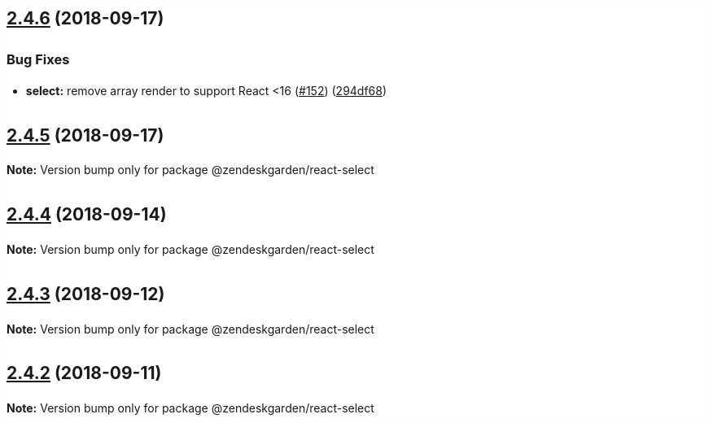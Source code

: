 



<a name="2.4.6"></a>
## [2.4.6](https://github.com/zendeskgarden/react-components/compare/@zendeskgarden/react-select@2.4.5...@zendeskgarden/react-select@2.4.6) (2018-09-17)


### Bug Fixes

* **select:** remove array render to support React <16 ([#152](https://github.com/zendeskgarden/react-components/issues/152)) ([294df68](https://github.com/zendeskgarden/react-components/commit/294df68))





<a name="2.4.5"></a>
## [2.4.5](https://github.com/zendeskgarden/react-components/compare/@zendeskgarden/react-select@2.4.4...@zendeskgarden/react-select@2.4.5) (2018-09-17)

**Note:** Version bump only for package @zendeskgarden/react-select





<a name="2.4.4"></a>
## [2.4.4](https://github.com/zendeskgarden/react-components/compare/@zendeskgarden/react-select@2.4.3...@zendeskgarden/react-select@2.4.4) (2018-09-14)

**Note:** Version bump only for package @zendeskgarden/react-select





<a name="2.4.3"></a>
## [2.4.3](https://github.com/zendeskgarden/react-components/compare/@zendeskgarden/react-select@2.4.2...@zendeskgarden/react-select@2.4.3) (2018-09-12)

**Note:** Version bump only for package @zendeskgarden/react-select





<a name="2.4.2"></a>
## [2.4.2](https://github.com/zendeskgarden/react-components/compare/@zendeskgarden/react-select@2.4.1...@zendeskgarden/react-select@2.4.2) (2018-09-11)

**Note:** Version bump only for package @zendeskgarden/react-select
